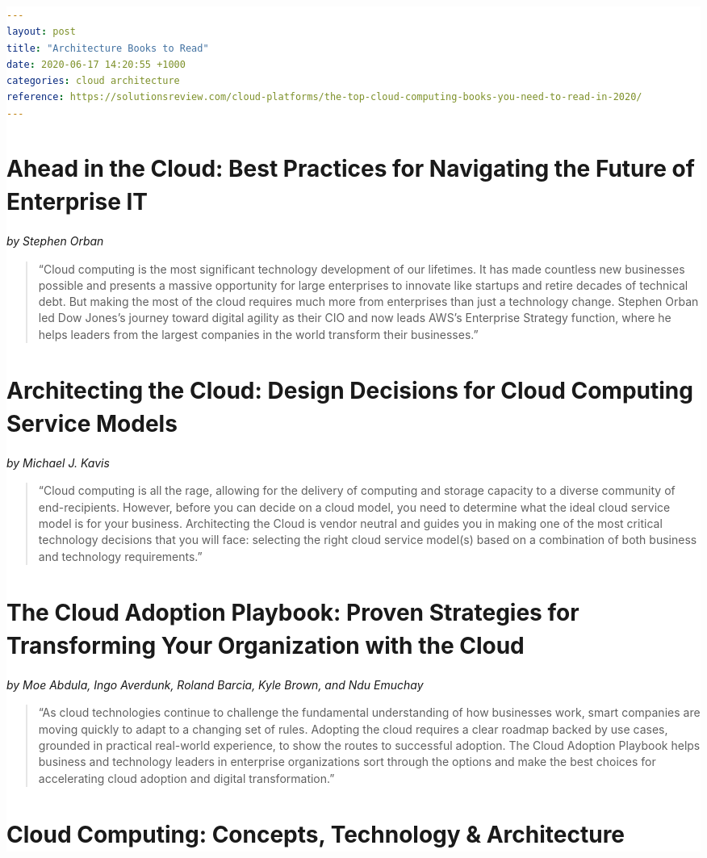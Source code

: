 ```yaml
---
layout: post
title: "Architecture Books to Read"
date: 2020-06-17 14:20:55 +1000
categories: cloud architecture
reference: https://solutionsreview.com/cloud-platforms/the-top-cloud-computing-books-you-need-to-read-in-2020/
---
```


# Ahead in the Cloud: Best Practices for Navigating the Future of Enterprise IT

_by Stephen Orban_

> “Cloud computing is the most significant technology development of our lifetimes. It has made countless new businesses possible and presents a massive opportunity for large enterprises to innovate like startups and retire decades of technical debt. But making the most of the cloud requires much more from enterprises than just a technology change. Stephen Orban led Dow Jones’s journey toward digital agility as their CIO and now leads AWS’s Enterprise Strategy function, where he helps leaders from the largest companies in the world transform their businesses.”

# Architecting the Cloud: Design Decisions for Cloud Computing Service Models

_by Michael J. Kavis_

> “Cloud computing is all the rage, allowing for the delivery of computing and storage capacity to a diverse community of end-recipients. However, before you can decide on a cloud model, you need to determine what the ideal cloud service model is for your business. Architecting the Cloud is vendor neutral and guides you in making one of the most critical technology decisions that you will face: selecting the right cloud service model(s) based on a combination of both business and technology requirements.”

# The Cloud Adoption Playbook: Proven Strategies for Transforming Your Organization with the Cloud

_by Moe Abdula, Ingo Averdunk, Roland Barcia, Kyle Brown, and Ndu Emuchay_

> “As cloud technologies continue to challenge the fundamental understanding of how businesses work, smart companies are moving quickly to adapt to a changing set of rules. Adopting the cloud requires a clear roadmap backed by use cases, grounded in practical real-world experience, to show the routes to successful adoption. The Cloud Adoption Playbook helps business and technology leaders in enterprise organizations sort through the options and make the best choices for accelerating cloud adoption and digital transformation.”

# Cloud Computing: Concepts, Technology & Architecture

